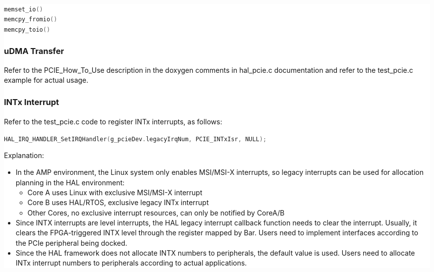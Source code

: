 ```c
memset_io()
memcpy_fromio()
memcpy_toio()
```

### uDMA Transfer

Refer to the PCIE_How_To_Use description in the doxygen comments in hal_pcie.c documentation and refer to the test_pcie.c example for actual usage.

### INTx Interrupt

Refer to the test_pcie.c code to register INTx interrupts, as follows:

```c
HAL_IRQ_HANDLER_SetIRQHandler(g_pcieDev.legacyIrqNum, PCIE_INTxIsr, NULL);
```

Explanation:

- In the AMP environment, the Linux system only enables MSI/MSI-X interrupts, so legacy interrupts can be used for allocation planning in the HAL environment:
    - Core A uses Linux with exclusive MSI/MSI-X interrupt
    - Core B uses HAL/RTOS, exclusive legacy INTx interrupt
    - Other Cores, no exclusive interrupt resources, can only be notified by CoreA/B
- Since INTX interrupts are level interrupts, the HAL legacy interrupt callback function needs to clear the interrupt. Usually, it clears the FPGA-triggered INTX level through the register mapped by Bar. Users need to implement interfaces according to the PCIe peripheral being docked.
- Since the HAL framework does not allocate INTX numbers to peripherals, the default value is used. Users need to allocate INTx interrupt numbers to peripherals according to actual applications.
